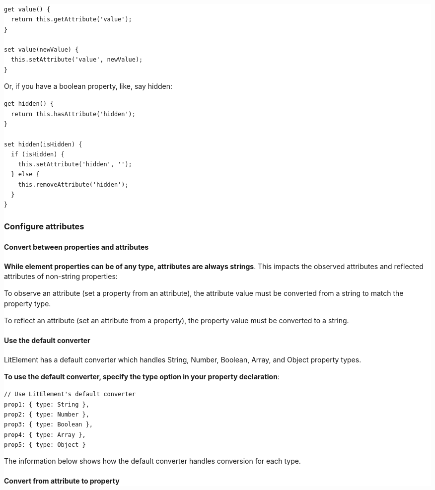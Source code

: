 ```
get value() {
  return this.getAttribute('value');
}

set value(newValue) {
  this.setAttribute('value', newValue);
}
```
Or, if you have a boolean property, like, say hidden:

```
get hidden() {
  return this.hasAttribute('hidden');
}

set hidden(isHidden) {
  if (isHidden) {
    this.setAttribute('hidden', '');
  } else {
    this.removeAttribute('hidden');
  }
}
```

### Configure attributes

#### Convert between properties and attributes

**While element properties can be of any type, attributes are always strings**. This impacts the observed attributes and reflected attributes of non-string properties:

To observe an attribute (set a property from an attribute), the attribute value must be converted from a string to match the property type.

To reflect an attribute (set an attribute from a property), the property value must be converted to a string.

#### Use the default converter
LitElement has a default converter which handles String, Number, Boolean, Array, and Object property types.

**To use the default converter, specify the type option in your property declaration**:
```
// Use LitElement's default converter 
prop1: { type: String },
prop2: { type: Number },
prop3: { type: Boolean },
prop4: { type: Array },
prop5: { type: Object }
```
The information below shows how the default converter handles conversion for each type.

#### Convert from attribute to property
